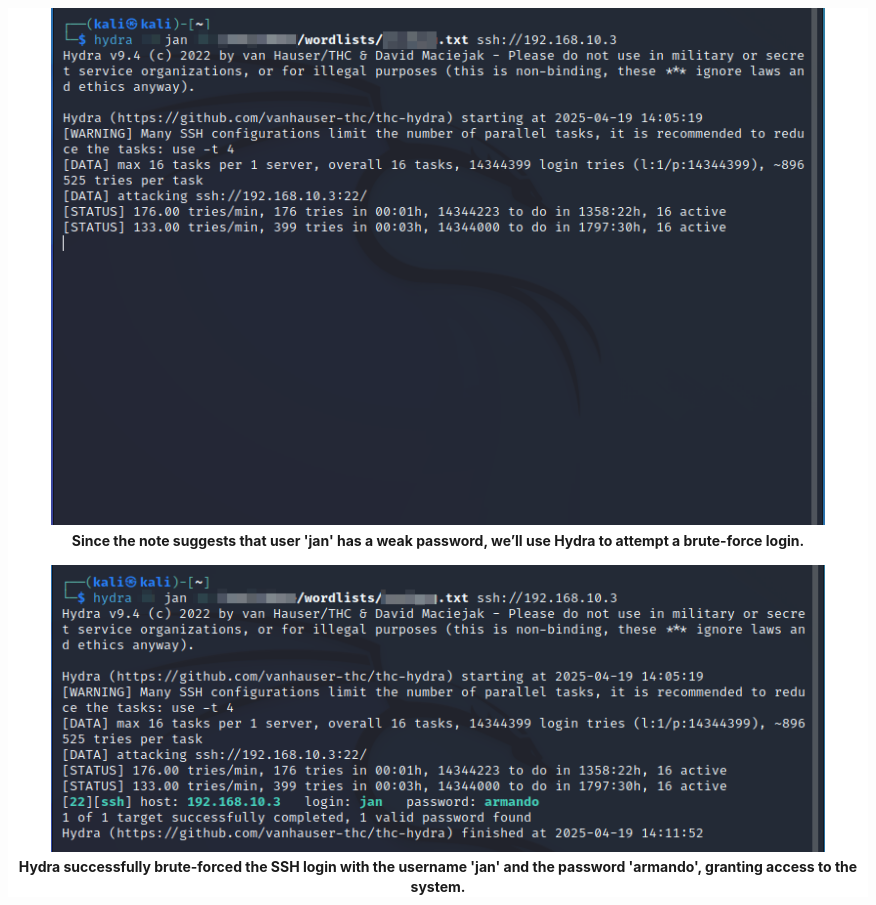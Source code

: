 <p align="center">
<img src="https://github.com/edgonzalesjr/Penetration-Testing-Fundamentals/blob/main/images/08_Since the note suggests that user jan.png" height="90%" width="90%" alt="Device Specification"/>
<br/>
<b>Since the note suggests that user 'jan' has a weak password, we’ll use Hydra to attempt a brute-force login.</b>
<br/>

<p align="center">
<img src="https://github.com/edgonzalesjr/Penetration-Testing-Fundamentals/blob/main/images/09_Hydra successfully brute-forced the SSH login.png" height="90%" width="90%" alt="Device Specification"/>
<br/>
<b>Hydra successfully brute-forced the SSH login with the username 'jan' and the password 'armando', granting access to the system.</b>
<br/>
